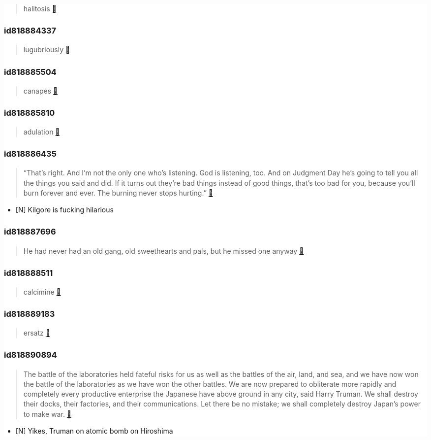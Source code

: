 > halitosis <span class='highlight-link'>[🔗](https://read.readwise.io/read/01jdxt8npjqp4rk0yacd5fxsfv)</span>

### id818884337

> lugubriously <span class='highlight-link'>[🔗](https://read.readwise.io/read/01jdxtak0z5049y59pf6t1qgnr)</span>

### id818885504

> canapés <span class='highlight-link'>[🔗](https://read.readwise.io/read/01jdxtdk4pwf61hv59kymy4jge)</span>

### id818885810

> adulation <span class='highlight-link'>[🔗](https://read.readwise.io/read/01jdxtey2jyjh5sr7qv17xqc42)</span>

### id818886435

> “That’s right. And I’m not the only one who’s listening. God is listening, too. And on Judgment Day he’s going to tell you all the things you said and did. If it turns out they’re bad things instead of good things, that’s too bad for you, because you’ll burn forever and ever. The burning never stops hurting.” <span class='highlight-link'>[🔗](https://read.readwise.io/read/01jdxth69qfk6mce2fc1x92h2r)</span>

- [N] Kilgore is fucking hilarious 

### id818887696

> He had never had an old gang, old sweethearts and pals, but he missed one anyway <span class='highlight-link'>[🔗](https://read.readwise.io/read/01jdxtkbkw2m3myjea6s021pp3)</span>

### id818888511

> calcimine <span class='highlight-link'>[🔗](https://read.readwise.io/read/01jdxtvd8gk5g9k8hmtr11z138)</span>

### id818889183

> ersatz <span class='highlight-link'>[🔗](https://read.readwise.io/read/01jdxv4j1n1fc1hgdfz148kswc)</span>

### id818890894

> The battle of the laboratories held fateful risks for us as well as the battles of the air, land, and sea, and we have now won the battle of the laboratories as we have won the other battles.
> We are now prepared to obliterate more rapidly and completely every productive enterprise the Japanese have above ground in any city, said Harry Truman. We shall destroy their docks, their factories, and their communications. Let there be no mistake; we shall completely destroy Japan’s power to make war. <span class='highlight-link'>[🔗](https://read.readwise.io/read/01jdxvfgx9964anxmbx90mnp9h)</span>

- [N] Yikes, Truman on atomic bomb on Hiroshima 
